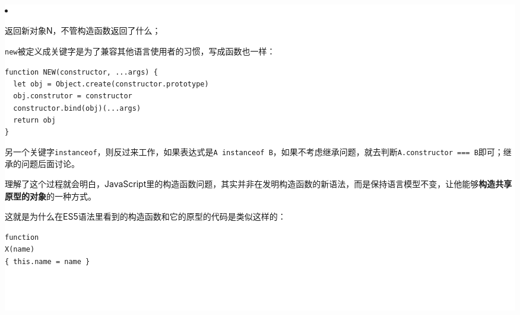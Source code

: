 <li><p>返回新对象N，不管构造函数返回了什么；</p></li>
</ol>
<p><code>new</code>被定义成关键字是为了兼容其他语言使用者的习惯，写成函数也一样：</p>
<div class="widget-codetool" style="display:none;">
      <div class="widget-codetool--inner">
      <span class="selectCode code-tool" data-toggle="tooltip" data-placement="top" title="" data-original-title="全选"></span>
      <span type="button" class="copyCode code-tool" data-toggle="tooltip" data-placement="top" data-clipboard-text="function NEW(constructor, ...args) {
  let obj = Object.create(constructor.prototype)
  obj.construtor = constructor
  constructor.bind(obj)(...args)
  return obj
}" title="" data-original-title="复制"></span>
      <span type="button" class="saveToNote code-tool" data-toggle="tooltip" data-placement="top" title="" data-original-title="放进笔记"></span>
      </div>
      </div><pre class="javascript hljs"><code class="js"><span class="hljs-function"><span class="hljs-keyword">function</span> <span class="hljs-title">NEW</span>(<span class="hljs-params">constructor, ...args</span>) </span>{
  <span class="hljs-keyword">let</span> obj = <span class="hljs-built_in">Object</span>.create(<span class="hljs-keyword">constructor</span>.prototype)
  obj.construtor = <span class="hljs-keyword">constructor</span>
  <span class="hljs-keyword">constructor</span>.bind(obj)(...args)
  return obj
}</code></pre>
<p>另一个关键字<code>instanceof</code>，则反过来工作，如果表达式是<code>A instanceof B</code>，如果不考虑继承问题，就去判断<code>A.constructor === B</code>即可；继承的问题后面讨论。</p>
<p>理解了这个过程就会明白，JavaScript里的构造函数问题，其实并非在发明构造函数的新语法，而是保持语言模型不变，让他能够<strong>构造共享原型的对象</strong>的一种方式。</p>
<p>这就是为什么在ES5语法里看到的构造函数和它的原型的代码是类似这样的：</p>
<div class="widget-codetool" style="display:none;">
      <div class="widget-codetool--inner">
      <span class="selectCode code-tool" data-toggle="tooltip" data-placement="top" title="" data-original-title="全选"></span>
      <span type="button" class="copyCode code-tool" data-toggle="tooltip" data-placement="top" data-clipboard-text="function X(name) {  this.name = name }

X.prototype.hello = function() { console.log('hello ' + this.name) }

var x1 = new X('alice')
x1.hello()

var x2 = new X('bob')
x2.hello()
" title="" data-original-title="复制"></span>
      <span type="button" class="saveToNote code-tool" data-toggle="tooltip" data-placement="top" title="" data-original-title="放进笔记"></span>
      </div>
      </div><pre class="javascript hljs"><code class="js"><span class="hljs-function"><span class="hljs-keyword">function</span> <span class="hljs-title">X</span>(<span class="hljs-params">name</span>) </span>{  <span class="hljs-keyword">this</span>.name = name }
